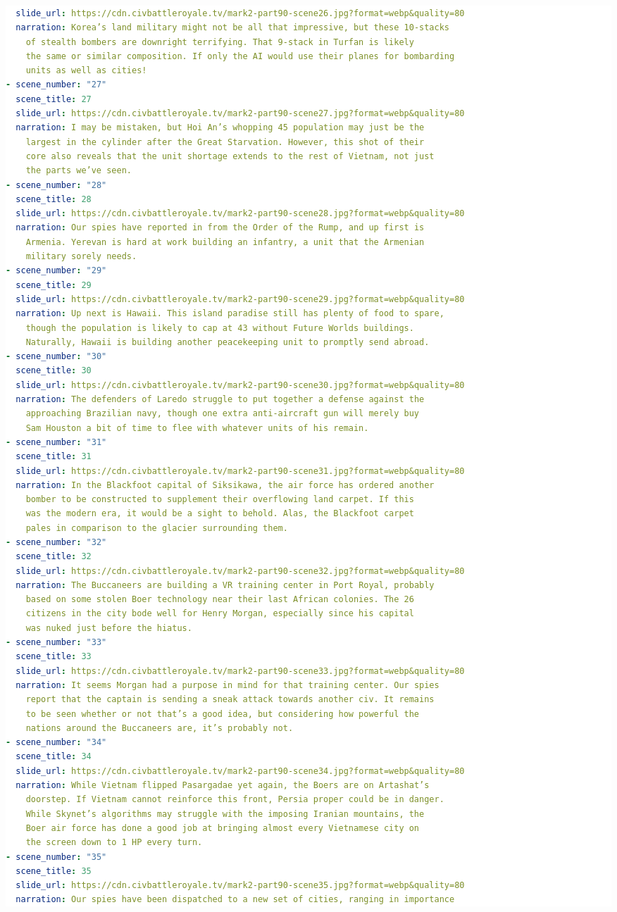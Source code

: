 ```yaml
  slide_url: https://cdn.civbattleroyale.tv/mark2-part90-scene26.jpg?format=webp&quality=80
  narration: Korea’s land military might not be all that impressive, but these 10-stacks
    of stealth bombers are downright terrifying. That 9-stack in Turfan is likely
    the same or similar composition. If only the AI would use their planes for bombarding
    units as well as cities!
- scene_number: "27"
  scene_title: 27
  slide_url: https://cdn.civbattleroyale.tv/mark2-part90-scene27.jpg?format=webp&quality=80
  narration: I may be mistaken, but Hoi An’s whopping 45 population may just be the
    largest in the cylinder after the Great Starvation. However, this shot of their
    core also reveals that the unit shortage extends to the rest of Vietnam, not just
    the parts we’ve seen.
- scene_number: "28"
  scene_title: 28
  slide_url: https://cdn.civbattleroyale.tv/mark2-part90-scene28.jpg?format=webp&quality=80
  narration: Our spies have reported in from the Order of the Rump, and up first is
    Armenia. Yerevan is hard at work building an infantry, a unit that the Armenian
    military sorely needs.
- scene_number: "29"
  scene_title: 29
  slide_url: https://cdn.civbattleroyale.tv/mark2-part90-scene29.jpg?format=webp&quality=80
  narration: Up next is Hawaii. This island paradise still has plenty of food to spare,
    though the population is likely to cap at 43 without Future Worlds buildings.
    Naturally, Hawaii is building another peacekeeping unit to promptly send abroad.
- scene_number: "30"
  scene_title: 30
  slide_url: https://cdn.civbattleroyale.tv/mark2-part90-scene30.jpg?format=webp&quality=80
  narration: The defenders of Laredo struggle to put together a defense against the
    approaching Brazilian navy, though one extra anti-aircraft gun will merely buy
    Sam Houston a bit of time to flee with whatever units of his remain.
- scene_number: "31"
  scene_title: 31
  slide_url: https://cdn.civbattleroyale.tv/mark2-part90-scene31.jpg?format=webp&quality=80
  narration: In the Blackfoot capital of Siksikawa, the air force has ordered another
    bomber to be constructed to supplement their overflowing land carpet. If this
    was the modern era, it would be a sight to behold. Alas, the Blackfoot carpet
    pales in comparison to the glacier surrounding them.
- scene_number: "32"
  scene_title: 32
  slide_url: https://cdn.civbattleroyale.tv/mark2-part90-scene32.jpg?format=webp&quality=80
  narration: The Buccaneers are building a VR training center in Port Royal, probably
    based on some stolen Boer technology near their last African colonies. The 26
    citizens in the city bode well for Henry Morgan, especially since his capital
    was nuked just before the hiatus.
- scene_number: "33"
  scene_title: 33
  slide_url: https://cdn.civbattleroyale.tv/mark2-part90-scene33.jpg?format=webp&quality=80
  narration: It seems Morgan had a purpose in mind for that training center. Our spies
    report that the captain is sending a sneak attack towards another civ. It remains
    to be seen whether or not that’s a good idea, but considering how powerful the
    nations around the Buccaneers are, it’s probably not.
- scene_number: "34"
  scene_title: 34
  slide_url: https://cdn.civbattleroyale.tv/mark2-part90-scene34.jpg?format=webp&quality=80
  narration: While Vietnam flipped Pasargadae yet again, the Boers are on Artashat’s
    doorstep. If Vietnam cannot reinforce this front, Persia proper could be in danger.
    While Skynet’s algorithms may struggle with the imposing Iranian mountains, the
    Boer air force has done a good job at bringing almost every Vietnamese city on
    the screen down to 1 HP every turn.
- scene_number: "35"
  scene_title: 35
  slide_url: https://cdn.civbattleroyale.tv/mark2-part90-scene35.jpg?format=webp&quality=80
  narration: Our spies have been dispatched to a new set of cities, ranging in importance
```